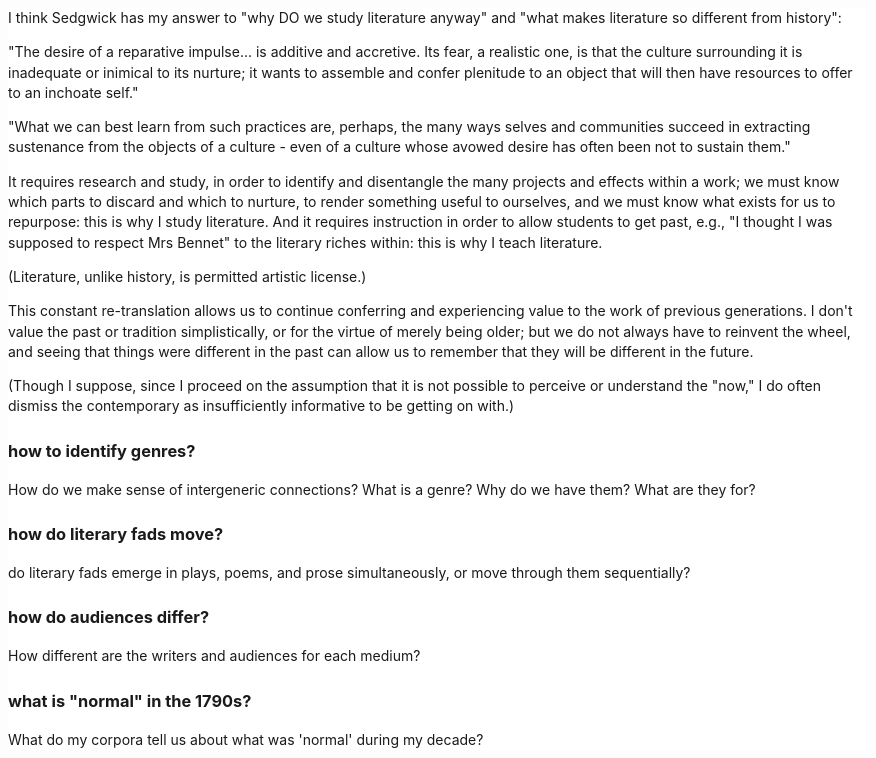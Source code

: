 

I think Sedgwick has my answer to "why DO we study literature anyway" and "what makes literature so different from history":

"The desire of a reparative impulse... is additive and accretive. Its fear, a realistic one, is that the culture surrounding it is inadequate or inimical to its nurture; it wants to assemble and confer plenitude to an object that will then have resources to offer to an inchoate self."

"What we can best learn from such practices are, perhaps, the many ways selves and communities succeed in extracting sustenance from the objects of a culture - even of a culture whose avowed desire has often been not to sustain them."

It requires research and study, in order to identify and disentangle the many projects and effects within a work; we must know which parts to discard and which to nurture, to render something useful to ourselves, and we must know what exists for us to repurpose: this is why I study literature. And it requires instruction in order to allow students to get past, e.g., "I thought I was supposed to respect Mrs Bennet" to the literary riches within: this is why I teach literature.

(Literature, unlike history, is permitted artistic license.)

This constant re-translation allows us to continue conferring and experiencing value to the work of previous generations. I don't value the past or tradition simplistically, or for the virtue of merely being older; but we do not always have to reinvent the wheel, and seeing that things were different in the past can allow us to remember that they will be different in the future.

(Though I suppose, since I proceed on the assumption that it is not possible to perceive or understand the "now," I do often dismiss the contemporary as insufficiently informative to be getting on with.)



### how to identify genres? ###



How do we make sense of intergeneric connections? What is a genre? Why do we have them? What are they for?



### how do literary fads move? ###



do literary fads emerge in plays, poems, and prose simultaneously, or move through them sequentially?



### how do audiences differ? ###



How different are the writers and audiences for each medium?	



### what is "normal" in the 1790s? ###



What do my corpora tell us about what was 'normal' during my decade?
